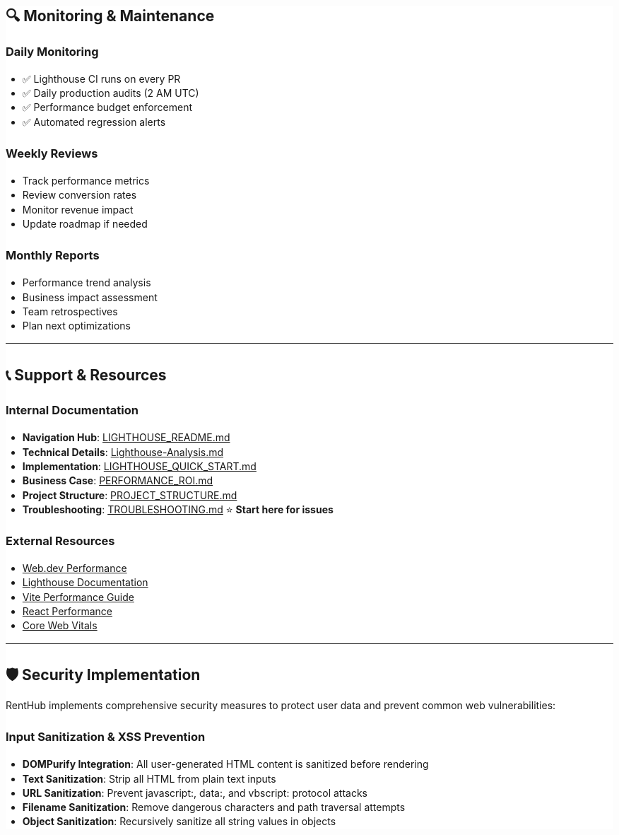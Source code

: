 
## 🔍 Monitoring & Maintenance

### Daily Monitoring
- ✅ Lighthouse CI runs on every PR
- ✅ Daily production audits (2 AM UTC)
- ✅ Performance budget enforcement
- ✅ Automated regression alerts

### Weekly Reviews
- Track performance metrics
- Review conversion rates
- Monitor revenue impact
- Update roadmap if needed

### Monthly Reports
- Performance trend analysis
- Business impact assessment
- Team retrospectives
- Plan next optimizations

---

## 📞 Support & Resources

### Internal Documentation
- **Navigation Hub**: [LIGHTHOUSE_README.md](./LIGHTHOUSE_README.md)
- **Technical Details**: [Lighthouse-Analysis.md](./Lighthouse-Analysis.md)
- **Implementation**: [LIGHTHOUSE_QUICK_START.md](./LIGHTHOUSE_QUICK_START.md)
- **Business Case**: [PERFORMANCE_ROI.md](./PERFORMANCE_ROI.md)
- **Project Structure**: [PROJECT_STRUCTURE.md](./PROJECT_STRUCTURE.md)
- **Troubleshooting**: [TROUBLESHOOTING.md](./TROUBLESHOOTING.md) ⭐ **Start here for issues**

### External Resources
- [Web.dev Performance](https://web.dev/performance/)
- [Lighthouse Documentation](https://developers.google.com/web/tools/lighthouse)
- [Vite Performance Guide](https://vitejs.dev/guide/performance.html)
- [React Performance](https://react.dev/learn/render-and-commit)
- [Core Web Vitals](https://web.dev/vitals/)

---

## 🛡️ Security Implementation

RentHub implements comprehensive security measures to protect user data and prevent common web vulnerabilities:

### Input Sanitization & XSS Prevention
- **DOMPurify Integration**: All user-generated HTML content is sanitized before rendering
- **Text Sanitization**: Strip all HTML from plain text inputs
- **URL Sanitization**: Prevent javascript:, data:, and vbscript: protocol attacks
- **Filename Sanitization**: Remove dangerous characters and path traversal attempts
- **Object Sanitization**: Recursively sanitize all string values in objects

